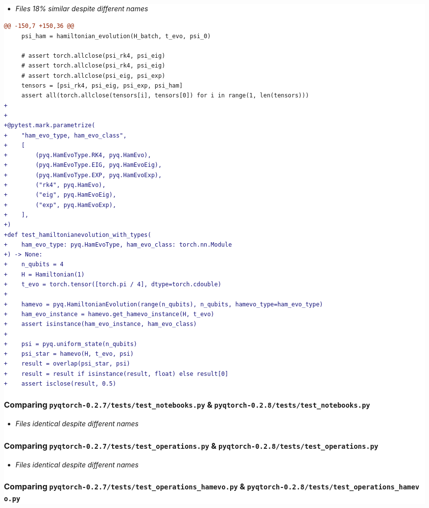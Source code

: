  * *Files 18% similar despite different names*

```diff
@@ -150,7 +150,36 @@
     psi_ham = hamiltonian_evolution(H_batch, t_evo, psi_0)
 
     # assert torch.allclose(psi_rk4, psi_eig)
     # assert torch.allclose(psi_rk4, psi_eig)
     # assert torch.allclose(psi_eig, psi_exp)
     tensors = [psi_rk4, psi_eig, psi_exp, psi_ham]
     assert all(torch.allclose(tensors[i], tensors[0]) for i in range(1, len(tensors)))
+
+
+@pytest.mark.parametrize(
+    "ham_evo_type, ham_evo_class",
+    [
+        (pyq.HamEvoType.RK4, pyq.HamEvo),
+        (pyq.HamEvoType.EIG, pyq.HamEvoEig),
+        (pyq.HamEvoType.EXP, pyq.HamEvoExp),
+        ("rk4", pyq.HamEvo),
+        ("eig", pyq.HamEvoEig),
+        ("exp", pyq.HamEvoExp),
+    ],
+)
+def test_hamiltonianevolution_with_types(
+    ham_evo_type: pyq.HamEvoType, ham_evo_class: torch.nn.Module
+) -> None:
+    n_qubits = 4
+    H = Hamiltonian(1)
+    t_evo = torch.tensor([torch.pi / 4], dtype=torch.cdouble)
+
+    hamevo = pyq.HamiltonianEvolution(range(n_qubits), n_qubits, hamevo_type=ham_evo_type)
+    ham_evo_instance = hamevo.get_hamevo_instance(H, t_evo)
+    assert isinstance(ham_evo_instance, ham_evo_class)
+
+    psi = pyq.uniform_state(n_qubits)
+    psi_star = hamevo(H, t_evo, psi)
+    result = overlap(psi_star, psi)
+    result = result if isinstance(result, float) else result[0]
+    assert isclose(result, 0.5)
```

### Comparing `pyqtorch-0.2.7/tests/test_notebooks.py` & `pyqtorch-0.2.8/tests/test_notebooks.py`

 * *Files identical despite different names*

### Comparing `pyqtorch-0.2.7/tests/test_operations.py` & `pyqtorch-0.2.8/tests/test_operations.py`

 * *Files identical despite different names*

### Comparing `pyqtorch-0.2.7/tests/test_operations_hamevo.py` & `pyqtorch-0.2.8/tests/test_operations_hamevo.py`
